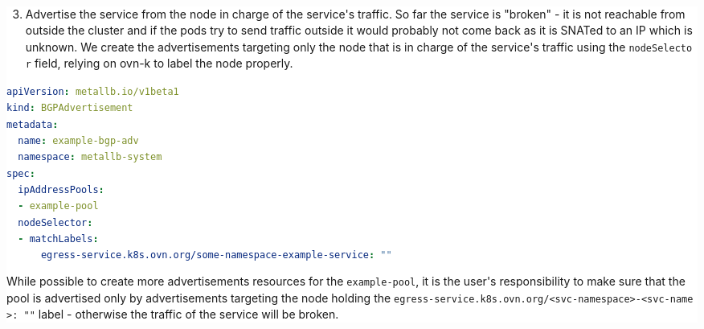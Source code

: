 3. Advertise the service from the node in charge of the service's traffic. So far the service is "broken" - it is not reachable from outside the cluster and if the pods try to send traffic outside it would probably not come back as it is SNATed to an IP which is unknown.
We create the advertisements targeting only the node that is in charge of the service's traffic using the `nodeSelector` field, relying on ovn-k to label the node properly.
```yaml
apiVersion: metallb.io/v1beta1
kind: BGPAdvertisement
metadata:
  name: example-bgp-adv
  namespace: metallb-system
spec:
  ipAddressPools:
  - example-pool
  nodeSelector:
  - matchLabels:
      egress-service.k8s.ovn.org/some-namespace-example-service: ""
```
While possible to create more advertisements resources for the `example-pool`, it is the user's responsibility to make sure that the pool is advertised only by advertisements targeting the node holding the `egress-service.k8s.ovn.org/<svc-namespace>-<svc-name>: ""` label - otherwise the traffic of the service will be broken.
